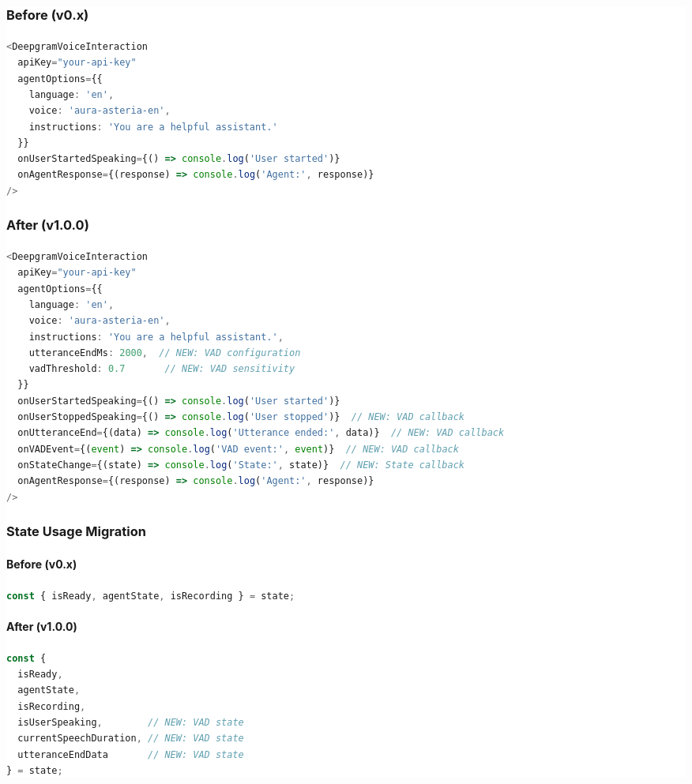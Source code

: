 ### Before (v0.x)
```typescript
<DeepgramVoiceInteraction
  apiKey="your-api-key"
  agentOptions={{
    language: 'en',
    voice: 'aura-asteria-en',
    instructions: 'You are a helpful assistant.'
  }}
  onUserStartedSpeaking={() => console.log('User started')}
  onAgentResponse={(response) => console.log('Agent:', response)}
/>
```

### After (v1.0.0)
```typescript
<DeepgramVoiceInteraction
  apiKey="your-api-key"
  agentOptions={{
    language: 'en',
    voice: 'aura-asteria-en',
    instructions: 'You are a helpful assistant.',
    utteranceEndMs: 2000,  // NEW: VAD configuration
    vadThreshold: 0.7       // NEW: VAD sensitivity
  }}
  onUserStartedSpeaking={() => console.log('User started')}
  onUserStoppedSpeaking={() => console.log('User stopped')}  // NEW: VAD callback
  onUtteranceEnd={(data) => console.log('Utterance ended:', data)}  // NEW: VAD callback
  onVADEvent={(event) => console.log('VAD event:', event)}  // NEW: VAD callback
  onStateChange={(state) => console.log('State:', state)}  // NEW: State callback
  onAgentResponse={(response) => console.log('Agent:', response)}
/>
```

### State Usage Migration

#### Before (v0.x)
```typescript
const { isReady, agentState, isRecording } = state;
```

#### After (v1.0.0)
```typescript
const { 
  isReady, 
  agentState, 
  isRecording,
  isUserSpeaking,        // NEW: VAD state
  currentSpeechDuration, // NEW: VAD state
  utteranceEndData       // NEW: VAD state
} = state;
```
